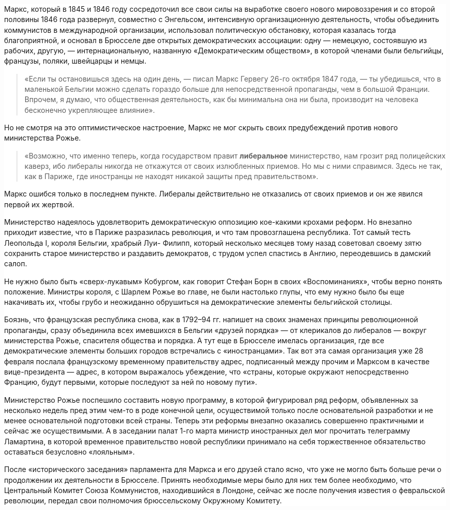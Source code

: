 Маркс, который в 1845 и 1846 году сосредоточил все свои силы на выработке своего нового мировоззрения и со второй половины 1846 года развернул, совместно с Энгельсом, интенсивную организа­ционную деятельность, чтобы объединить коммунистов в международной организации, использовал политическую обстановку, которая казалась тогда благоприятной, и основал в Брюсселе две открытых демократических ассоциации: одну — немецкую, состоявшую из рабо­чих, другую, — интернациональную, названную «Демократическим обще­ством», в которой членами были бельгийцы, французы, поляки, швейцарцы и немцы.

> «Если ты остановишься здесь на один день, — писал Маркс Гервегу 26-го октября 1847 года, — ты убедишься, что в маленькой Бель­гии можно сделать гораздо больше для непосредственной пропаганды, чем в большой Франции. Впрочем, я думаю, что общественная дея­тельность, как бы минимальна она ни была, производит на человека бесконечно укрепляющее влияние».
>

Но не смотря на это оптимистическое настроение, Маркс не мог скрыть своих предубеждений против нового министерства Рожье.

> «Возможно, что именно теперь, когда государством правит **ли­беральное** министерство, нам грозит ряд полицейских каверз, ибо либералы никогда не откажутся от своих излюбленных приемов. Но мы с ними справимся. Здесь не так, как в Париже, где иностранцы не находят никакой защиты пред правительством».
>

Маркс ошибся только в последнем пункте. Либералы действи­тельно не отказались от своих приемов и он же явился первой их жертвой.

Министерство надеялось удовлетворить демократическую оппози­цию кое-какими крохами реформ. Но внезапно приходит известие, что в Париже разразилась революция, и что там провозглашена респу­блика. Тот самый тесть Леопольда I, короля Бельгии, храбрый Луи- Филипп, который несколько месяцев тому назад советовал своему зятю сохранить старое министерство и раздавить демократов, с трудом успел спастись в Англию, переодевшись в дамский салоп.

Не нужно было быть «сверх-лукавым» Кобургом, как говорит Стефан Борн в своих «Воспоминаниях», чтобы верно понять положе­ние. Министры короля, с Шарлем Рожье во главе, не были настолько глупы, что ему нужно было бы еще накачивать их, чтобы грубо и неожи­данно обрушиться на демократические элементы бельгийской столицы.

Боязнь, что французская республика снова, как в 1792–94 гг. напишет на своих знаменах принципы революционной пропаганды, сразу объединила всех имевшихся в Бельгии «друзей порядка» — от клерикалов до либералов — вокруг министерства Рожье, спасителя общества и порядка. А тут еще в Брюсселе имелась организация, где все демократические элементы больших городов встречались с «иностранцами». Так вот эта самая организация уже 28 февраля по­слала французскому временному правительству адрес, подписанный между прочим и Марксом в качестве вице-президента — адрес, в кото­ром выражалось убеждение, что «страны, которые окружают непо­средственно Францию, будут первыми, которые последуют за ней по новому пути».

Министерство Рожье поспешило составить новую программу, в которой фигурировал ряд реформ, объявленных за несколько недель пред этим чем-то в роде конечной цели, осуществимой только после основательной разработки и не менее основательной подготовки всей страны. Теперь эти реформы внезапно оказались совершенно практичными и сейчас же осуществимыми. А в заседании палат 1-го марта министр иностранных дел мог прочитать телеграмму Ламартина, в которой временное правительство новой республики принимало на себя торжественное обязательство оставаться безусловно «лояльным».

После «исторического заседания» парламента для Маркса и его друзей стало ясно, что уже не могло быть больше речи о продолже­нии их деятельности в Брюсселе. Принять необходимые меры было для них тем более необходимо, что Центральный Комитет Союза Ком­мунистов, находившийся в Лондоне, сейчас же после получения из­вестия о февральской революции, передал свои полномочия брюс­сельскому Окружному Комитету.
